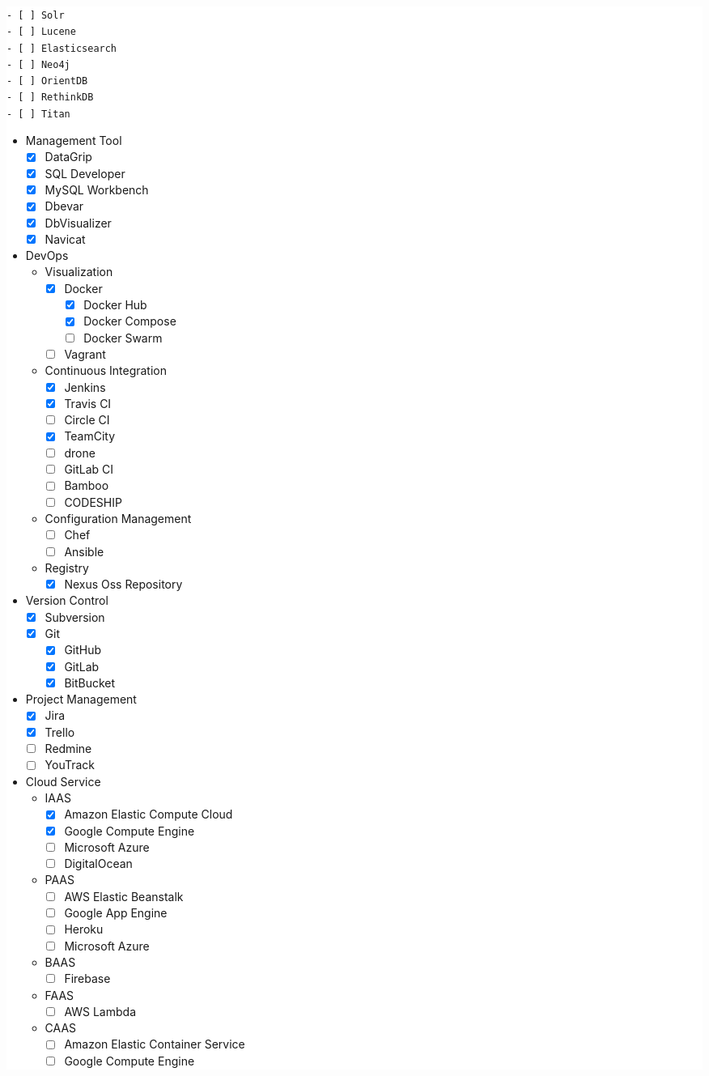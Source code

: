     - [ ] Solr
    - [ ] Lucene
    - [ ] Elasticsearch
    - [ ] Neo4j
    - [ ] OrientDB
    - [ ] RethinkDB
    - [ ] Titan
  * Management Tool
    - [x] DataGrip
    - [x] SQL Developer
    - [x] MySQL Workbench
    - [x] Dbevar
    - [x] DbVisualizer
    - [x] Navicat
* DevOps
  * Visualization
    - [x] Docker
      - [x] Docker Hub
      - [x] Docker Compose
      - [ ] Docker Swarm
    - [ ] Vagrant
  * Continuous Integration
    - [x] Jenkins
    - [x] Travis CI
    - [ ] Circle CI
    - [x] TeamCity
    - [ ] drone
    - [ ] GitLab CI
    - [ ] Bamboo
    - [ ] CODESHIP
  * Configuration Management
    - [ ] Chef
    - [ ] Ansible
  * Registry
    - [x] Nexus Oss Repository
* Version Control
  - [x] Subversion
  - [x] Git
    - [x] GitHub
    - [x] GitLab
    - [x] BitBucket
* Project Management
  - [x] Jira
  - [x] Trello
  - [ ] Redmine
  - [ ] YouTrack
* Cloud Service
  * IAAS
    - [x] Amazon Elastic Compute Cloud
    - [x] Google Compute Engine
    - [ ] Microsoft Azure
    - [ ] DigitalOcean
  * PAAS
    - [ ] AWS Elastic Beanstalk
    - [ ] Google App Engine
    - [ ] Heroku
    - [ ] Microsoft Azure 
  * BAAS
    - [ ] Firebase 
  * FAAS
    - [ ] AWS Lambda
  * CAAS
    - [ ] Amazon Elastic Container Service
    - [ ] Google Compute Engine